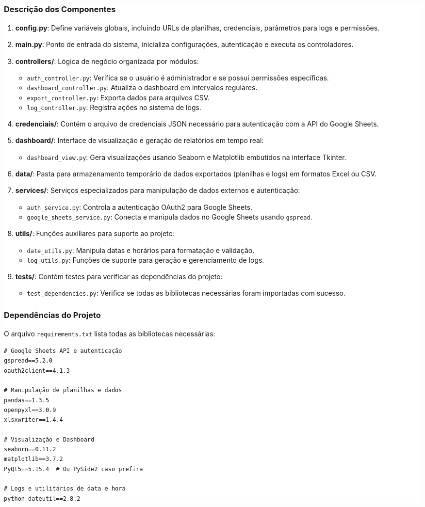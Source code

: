 ### Descrição dos Componentes

1. **config.py**: Define variáveis globais, incluindo URLs de planilhas, credenciais, parâmetros para logs e permissões.

2. **main.py**: Ponto de entrada do sistema, inicializa configurações, autenticação e executa os controladores.

3. **controllers/**: Lógica de negócio organizada por módulos:
    - `auth_controller.py`: Verifica se o usuário é administrador e se possui permissões específicas.
    - `dashboard_controller.py`: Atualiza o dashboard em intervalos regulares.
    - `export_controller.py`: Exporta dados para arquivos CSV.
    - `log_controller.py`: Registra ações no sistema de logs.

4. **credenciais/**: Contém o arquivo de credenciais JSON necessário para autenticação com a API do Google Sheets.

5. **dashboard/**: Interface de visualização e geração de relatórios em tempo real:
    - `dashboard_view.py`: Gera visualizações usando Seaborn e Matplotlib embutidos na interface Tkinter.

6. **data/**: Pasta para armazenamento temporário de dados exportados (planilhas e logs) em formatos Excel ou CSV.

7. **services/**: Serviços especializados para manipulação de dados externos e autenticação:
    - `auth_service.py`: Controla a autenticação OAuth2 para Google Sheets.
    - `google_sheets_service.py`: Conecta e manipula dados no Google Sheets usando `gspread`.

8. **utils/**: Funções auxiliares para suporte ao projeto:
    - `date_utils.py`: Manipula datas e horários para formatação e validação.
    - `log_utils.py`: Funções de suporte para geração e gerenciamento de logs.

9. **tests/**: Contém testes para verificar as dependências do projeto:
    - `test_dependencies.py`: Verifica se todas as bibliotecas necessárias foram importadas com sucesso.

### Dependências do Projeto

O arquivo `requirements.txt` lista todas as bibliotecas necessárias:

```plaintext
# Google Sheets API e autenticação
gspread==5.2.0
oauth2client==4.1.3

# Manipulação de planilhas e dados
pandas==1.3.5
openpyxl==3.0.9
xlsxwriter==1.4.4

# Visualização e Dashboard
seaborn==0.11.2
matplotlib==3.7.2
PyQt5==5.15.4  # Ou PySide2 caso prefira

# Logs e utilitários de data e hora
python-dateutil==2.8.2
```

